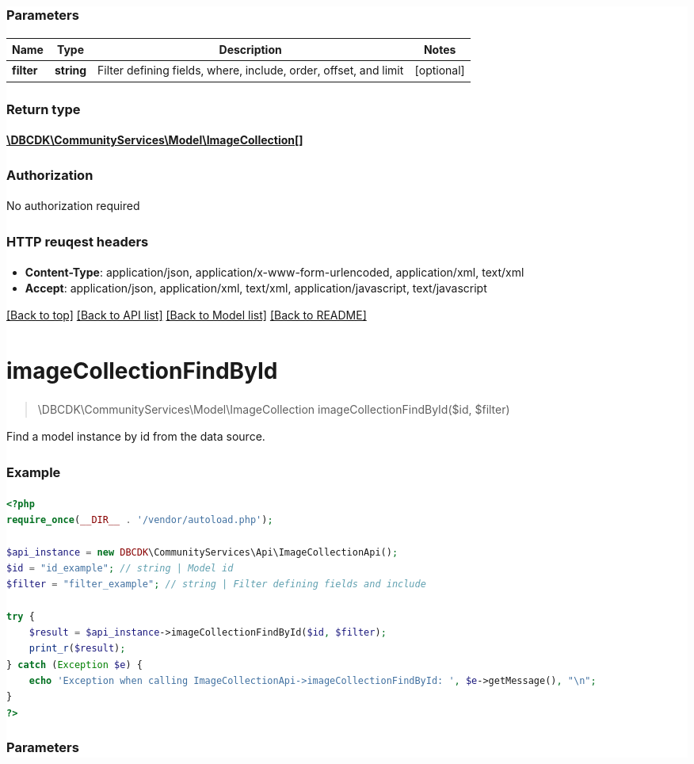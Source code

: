 ```php
```

### Parameters

Name | Type | Description  | Notes
------------- | ------------- | ------------- | -------------
 **filter** | **string**| Filter defining fields, where, include, order, offset, and limit | [optional] 

### Return type

[**\DBCDK\CommunityServices\Model\ImageCollection[]**](ImageCollection.md)

### Authorization

No authorization required

### HTTP reuqest headers

 - **Content-Type**: application/json, application/x-www-form-urlencoded, application/xml, text/xml
 - **Accept**: application/json, application/xml, text/xml, application/javascript, text/javascript

[[Back to top]](#) [[Back to API list]](../README.md#documentation-for-api-endpoints) [[Back to Model list]](../README.md#documentation-for-models) [[Back to README]](../README.md)

# **imageCollectionFindById**
> \DBCDK\CommunityServices\Model\ImageCollection imageCollectionFindById($id, $filter)

Find a model instance by id from the data source.

### Example 
```php
<?php
require_once(__DIR__ . '/vendor/autoload.php');

$api_instance = new DBCDK\CommunityServices\Api\ImageCollectionApi();
$id = "id_example"; // string | Model id
$filter = "filter_example"; // string | Filter defining fields and include

try { 
    $result = $api_instance->imageCollectionFindById($id, $filter);
    print_r($result);
} catch (Exception $e) {
    echo 'Exception when calling ImageCollectionApi->imageCollectionFindById: ', $e->getMessage(), "\n";
}
?>
```

### Parameters
